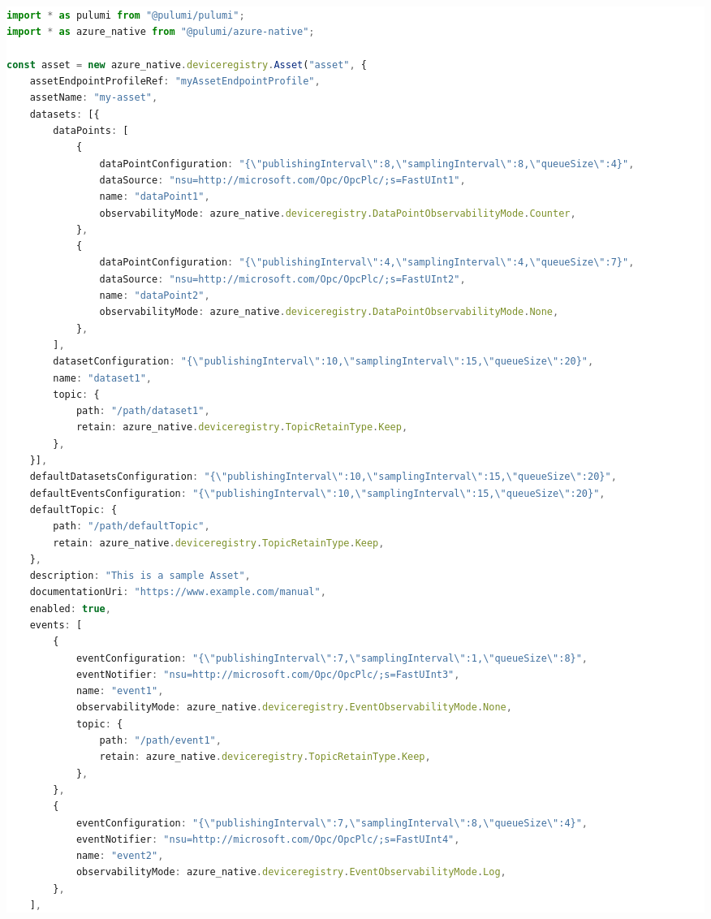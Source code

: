 
```typescript
import * as pulumi from "@pulumi/pulumi";
import * as azure_native from "@pulumi/azure-native";

const asset = new azure_native.deviceregistry.Asset("asset", {
    assetEndpointProfileRef: "myAssetEndpointProfile",
    assetName: "my-asset",
    datasets: [{
        dataPoints: [
            {
                dataPointConfiguration: "{\"publishingInterval\":8,\"samplingInterval\":8,\"queueSize\":4}",
                dataSource: "nsu=http://microsoft.com/Opc/OpcPlc/;s=FastUInt1",
                name: "dataPoint1",
                observabilityMode: azure_native.deviceregistry.DataPointObservabilityMode.Counter,
            },
            {
                dataPointConfiguration: "{\"publishingInterval\":4,\"samplingInterval\":4,\"queueSize\":7}",
                dataSource: "nsu=http://microsoft.com/Opc/OpcPlc/;s=FastUInt2",
                name: "dataPoint2",
                observabilityMode: azure_native.deviceregistry.DataPointObservabilityMode.None,
            },
        ],
        datasetConfiguration: "{\"publishingInterval\":10,\"samplingInterval\":15,\"queueSize\":20}",
        name: "dataset1",
        topic: {
            path: "/path/dataset1",
            retain: azure_native.deviceregistry.TopicRetainType.Keep,
        },
    }],
    defaultDatasetsConfiguration: "{\"publishingInterval\":10,\"samplingInterval\":15,\"queueSize\":20}",
    defaultEventsConfiguration: "{\"publishingInterval\":10,\"samplingInterval\":15,\"queueSize\":20}",
    defaultTopic: {
        path: "/path/defaultTopic",
        retain: azure_native.deviceregistry.TopicRetainType.Keep,
    },
    description: "This is a sample Asset",
    documentationUri: "https://www.example.com/manual",
    enabled: true,
    events: [
        {
            eventConfiguration: "{\"publishingInterval\":7,\"samplingInterval\":1,\"queueSize\":8}",
            eventNotifier: "nsu=http://microsoft.com/Opc/OpcPlc/;s=FastUInt3",
            name: "event1",
            observabilityMode: azure_native.deviceregistry.EventObservabilityMode.None,
            topic: {
                path: "/path/event1",
                retain: azure_native.deviceregistry.TopicRetainType.Keep,
            },
        },
        {
            eventConfiguration: "{\"publishingInterval\":7,\"samplingInterval\":8,\"queueSize\":4}",
            eventNotifier: "nsu=http://microsoft.com/Opc/OpcPlc/;s=FastUInt4",
            name: "event2",
            observabilityMode: azure_native.deviceregistry.EventObservabilityMode.Log,
        },
    ],
```
